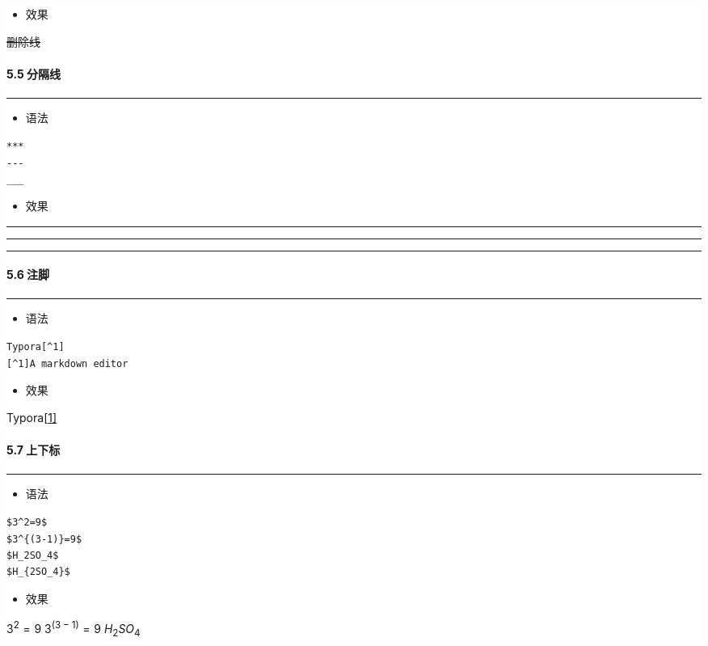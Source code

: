 - 效果

~~删除线~~

#### 5.5 分隔线

------

- 语法

```
***
---
___

```

- 效果

------

------

------

#### 5.6 注脚

------

- 语法

```
Typora[^1]
[^1]A markdown editor

```

- 效果

Typora[[1\]](https://www.jianshu.com/p/a6a6a22e9393#fn1)

#### 5.7 上下标

------

- 语法

```
$3^2=9$
$3^{(3-1)}=9$
$H_2SO_4$
$H_{2SO_4}$

```

- 效果

$3^2=9$
$3^{(3-1)}=9$
$H_2SO_4$

